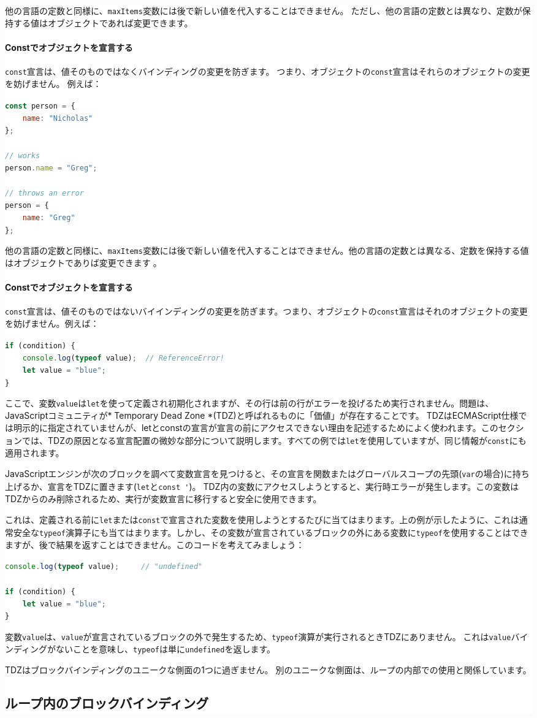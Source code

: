 他の言語の定数と同様に、`maxItems`変数には後で新しい値を代入することはできません。 ただし、他の言語の定数とは異なり、定数が保持する値はオブジェクトであれば変更できます。

#### Constでオブジェクトを宣言する

`const`宣言は、値そのものではなくバインディングの変更を防ぎます。 つまり、オブジェクトの`const`宣言はそれらのオブジェクトの変更を妨げません。 例えば：

```js
const person = {
    name: "Nicholas"
};

// works
person.name = "Greg";

// throws an error
person = {
    name: "Greg"
};
```

他の言語の定数と同様に、`maxItems`変数には後で新しい値を代入することはできません。他の言語の定数とは異なる、定数を保持する値はオブジェクトでありば変更できます 。

#### Constでオブジェクトを宣言する

`const`宣言は、値そのものではないバイインディングの変更を防ぎます。つまり、オブジェクトの`const`宣言はそれのオブジェクトの変更を妨げません。例えば：

```js
if (condition) {
    console.log(typeof value);  // ReferenceError!
    let value = "blue";
}
```

ここで、変数`value`は`let`を使って定義され初期化されますが、その行は前の行がエラーを投げるため実行されません。問題は、JavaScriptコミュニティが* Temporary Dead Zone *(TDZ)と呼ばれるものに「価値」が存在することです。 TDZはECMAScript仕様では明示的に指定されていませんが、letとconstの宣言が宣言の前にアクセスできない理由を記述するためによく使われます。このセクションでは、TDZの原因となる宣言配置の微妙な部分について説明します。すべての例では`let`を使用していますが、同じ情報が`const`にも適用されます。

JavaScriptエンジンが次のブロックを調べて変数宣言を見つけると、その宣言を関数またはグローバルスコープの先頭(`var`の場合)に持ち上げるか、宣言をTDZに置きます(`let`と`const '`)。 TDZ内の変数にアクセスしようとすると、実行時エラーが発生します。この変数はTDZからのみ削除されるため、実行が変数宣言に移行すると安全に使用できます。

これは、定義される前に`let`または`const`で宣言された変数を使用しようとするたびに当てはまります。上の例が示したように、これは通常安全な`typeof`演算子にも当てはまります。しかし、その変数が宣言されているブロックの外にある変数に`typeof`を使用することはできますが、後で結果を返すことはできません。このコードを考えてみましょう：

```js
console.log(typeof value);     // "undefined"

if (condition) {
    let value = "blue";
}
```

変数`value`は、`value`が宣言されているブロックの外で発生するため、`typeof`演算が実行されるときTDZにありません。 これは`value`バインディングがないことを意味し、`typeof`は単に``undefined``を返します。

TDZはブロックバインディングのユニークな側面の1つに過ぎません。 別のユニークな側面は、ループの内部での使用と関係しています。

## ループ内のブロックバインディング
